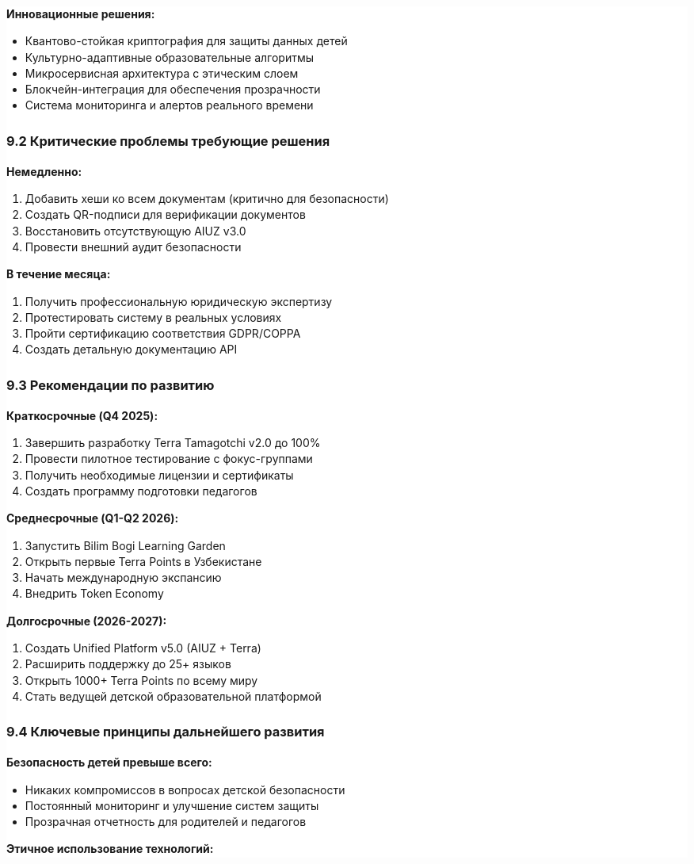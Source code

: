 **Инновационные решения:**

* Квантово-стойкая криптография для защиты данных детей
* Культурно-адаптивные образовательные алгоритмы
* Микросервисная архитектура с этическим слоем
* Блокчейн-интеграция для обеспечения прозрачности
* Система мониторинга и алертов реального времени

### 9.2 Критические проблемы требующие решения

**Немедленно:**

1. Добавить хеши ко всем документам (критично для безопасности)
2. Создать QR-подписи для верификации документов
3. Восстановить отсутствующую AIUZ v3.0
4. Провести внешний аудит безопасности

**В течение месяца:**

1. Получить профессиональную юридическую экспертизу
2. Протестировать систему в реальных условиях
3. Пройти сертификацию соответствия GDPR/COPPA
4. Создать детальную документацию API

### 9.3 Рекомендации по развитию

**Краткосрочные (Q4 2025):**

1. Завершить разработку Terra Tamagotchi v2.0 до 100%
2. Провести пилотное тестирование с фокус-группами
3. Получить необходимые лицензии и сертификаты
4. Создать программу подготовки педагогов

**Среднесрочные (Q1-Q2 2026):**

1. Запустить Bilim Bogi Learning Garden
2. Открыть первые Terra Points в Узбекистане
3. Начать международную экспансию
4. Внедрить Token Economy

**Долгосрочные (2026-2027):**

1. Создать Unified Platform v5.0 (AIUZ + Terra)
2. Расширить поддержку до 25+ языков
3. Открыть 1000+ Terra Points по всему миру
4. Стать ведущей детской образовательной платформой

### 9.4 Ключевые принципы дальнейшего развития

**Безопасность детей превыше всего:**

* Никаких компромиссов в вопросах детской безопасности
* Постоянный мониторинг и улучшение систем защиты
* Прозрачная отчетность для родителей и педагогов

**Этичное использование технологий:**
